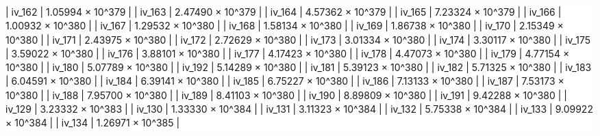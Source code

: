 | iv_162 | 1.05994 × 10^379 |
| iv_163 | 2.47490 × 10^379 |
| iv_164 | 4.57362 × 10^379 |
| iv_165 | 7.23324 × 10^379 |
| iv_166 | 1.00932 × 10^380 |
| iv_167 | 1.29532 × 10^380 |
| iv_168 | 1.58134 × 10^380 |
| iv_169 | 1.86738 × 10^380 |
| iv_170 | 2.15349 × 10^380 |
| iv_171 | 2.43975 × 10^380 |
| iv_172 | 2.72629 × 10^380 |
| iv_173 | 3.01334 × 10^380 |
| iv_174 | 3.30117 × 10^380 |
| iv_175 | 3.59022 × 10^380 |
| iv_176 | 3.88101 × 10^380 |
| iv_177 | 4.17423 × 10^380 |
| iv_178 | 4.47073 × 10^380 |
| iv_179 | 4.77154 × 10^380 |
| iv_180 | 5.07789 × 10^380 |
| iv_192 | 5.14289 × 10^380 |
| iv_181 | 5.39123 × 10^380 |
| iv_182 | 5.71325 × 10^380 |
| iv_183 | 6.04591 × 10^380 |
| iv_184 | 6.39141 × 10^380 |
| iv_185 | 6.75227 × 10^380 |
| iv_186 | 7.13133 × 10^380 |
| iv_187 | 7.53173 × 10^380 |
| iv_188 | 7.95700 × 10^380 |
| iv_189 | 8.41103 × 10^380 |
| iv_190 | 8.89809 × 10^380 |
| iv_191 | 9.42288 × 10^380 |
| iv_129 | 3.23332 × 10^383 |
| iv_130 | 1.33330 × 10^384 |
| iv_131 | 3.11323 × 10^384 |
| iv_132 | 5.75338 × 10^384 |
| iv_133 | 9.09922 × 10^384 |
| iv_134 | 1.26971 × 10^385 |